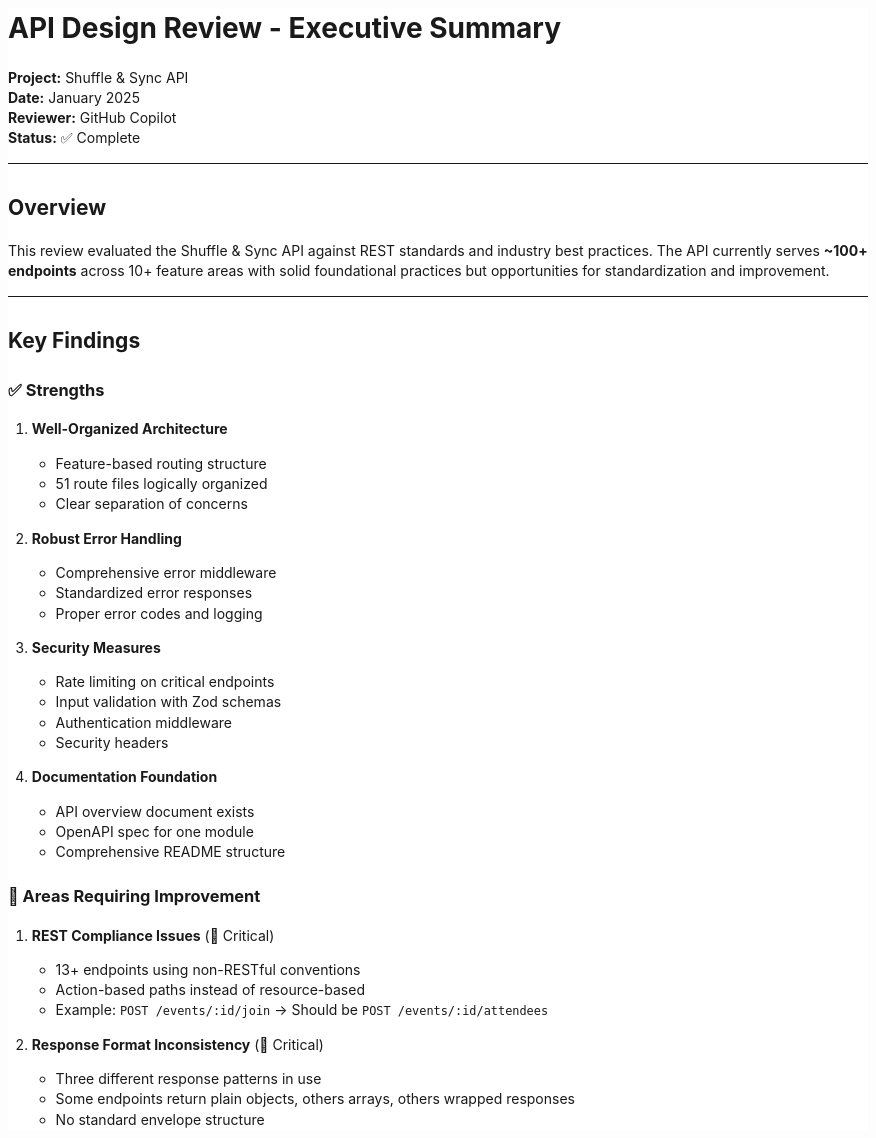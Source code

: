 # API Design Review - Executive Summary

**Project:** Shuffle & Sync API  
**Date:** January 2025  
**Reviewer:** GitHub Copilot  
**Status:** ✅ Complete

---

## Overview

This review evaluated the Shuffle & Sync API against REST standards and industry best practices. The API currently serves **~100+ endpoints** across 10+ feature areas with solid foundational practices but opportunities for standardization and improvement.

---

## Key Findings

### ✅ Strengths

1. **Well-Organized Architecture**
   - Feature-based routing structure
   - 51 route files logically organized
   - Clear separation of concerns

2. **Robust Error Handling**
   - Comprehensive error middleware
   - Standardized error responses
   - Proper error codes and logging

3. **Security Measures**
   - Rate limiting on critical endpoints
   - Input validation with Zod schemas
   - Authentication middleware
   - Security headers

4. **Documentation Foundation**
   - API overview document exists
   - OpenAPI spec for one module
   - Comprehensive README structure

### 🔧 Areas Requiring Improvement

1. **REST Compliance Issues** (🔴 Critical)
   - 13+ endpoints using non-RESTful conventions
   - Action-based paths instead of resource-based
   - Example: `POST /events/:id/join` → Should be `POST /events/:id/attendees`

2. **Response Format Inconsistency** (🔴 Critical)
   - Three different response patterns in use
   - Some endpoints return plain objects, others arrays, others wrapped responses
   - No standard envelope structure

